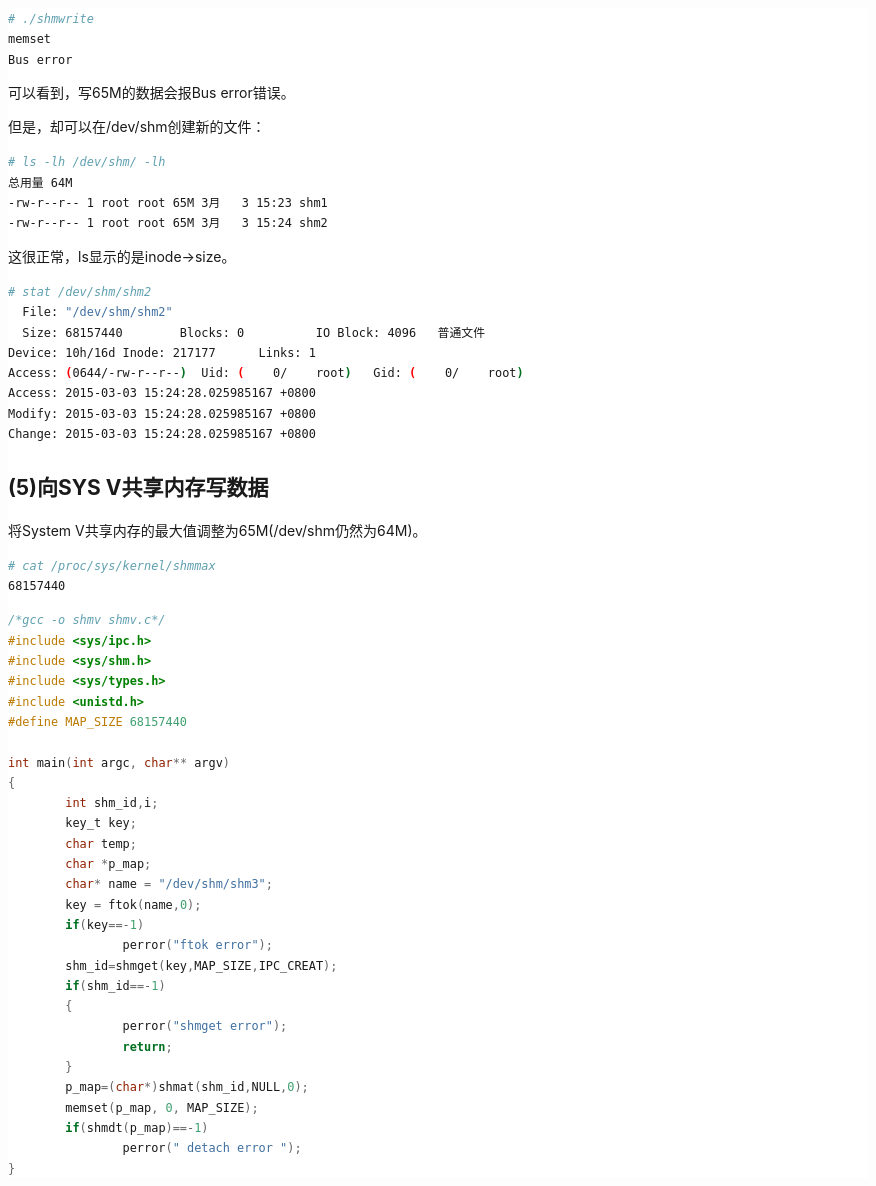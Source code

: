 ```sh
# ./shmwrite
memset
Bus error
```

可以看到，写65M的数据会报Bus error错误。

但是，却可以在/dev/shm创建新的文件：

```sh
# ls -lh /dev/shm/ -lh
总用量 64M
-rw-r--r-- 1 root root 65M 3月   3 15:23 shm1
-rw-r--r-- 1 root root 65M 3月   3 15:24 shm2
```

这很正常，ls显示的是inode->size。

```sh
# stat /dev/shm/shm2
  File: "/dev/shm/shm2"
  Size: 68157440        Blocks: 0          IO Block: 4096   普通文件
Device: 10h/16d Inode: 217177      Links: 1
Access: (0644/-rw-r--r--)  Uid: (    0/    root)   Gid: (    0/    root)
Access: 2015-03-03 15:24:28.025985167 +0800
Modify: 2015-03-03 15:24:28.025985167 +0800
Change: 2015-03-03 15:24:28.025985167 +0800
```

(5)向SYS V共享内存写数据
---
将System V共享内存的最大值调整为65M(/dev/shm仍然为64M)。

```sh
# cat /proc/sys/kernel/shmmax
68157440
```

```c
/*gcc -o shmv shmv.c*/
#include <sys/ipc.h>
#include <sys/shm.h>
#include <sys/types.h>
#include <unistd.h>
#define MAP_SIZE 68157440

int main(int argc, char** argv)
{
        int shm_id,i;
        key_t key;
        char temp;
        char *p_map;
        char* name = "/dev/shm/shm3";
        key = ftok(name,0);
        if(key==-1)
                perror("ftok error");
        shm_id=shmget(key,MAP_SIZE,IPC_CREAT);
        if(shm_id==-1)
        {
                perror("shmget error");
                return;
        }
        p_map=(char*)shmat(shm_id,NULL,0);
        memset(p_map, 0, MAP_SIZE);
        if(shmdt(p_map)==-1)
                perror(" detach error ");
}
```